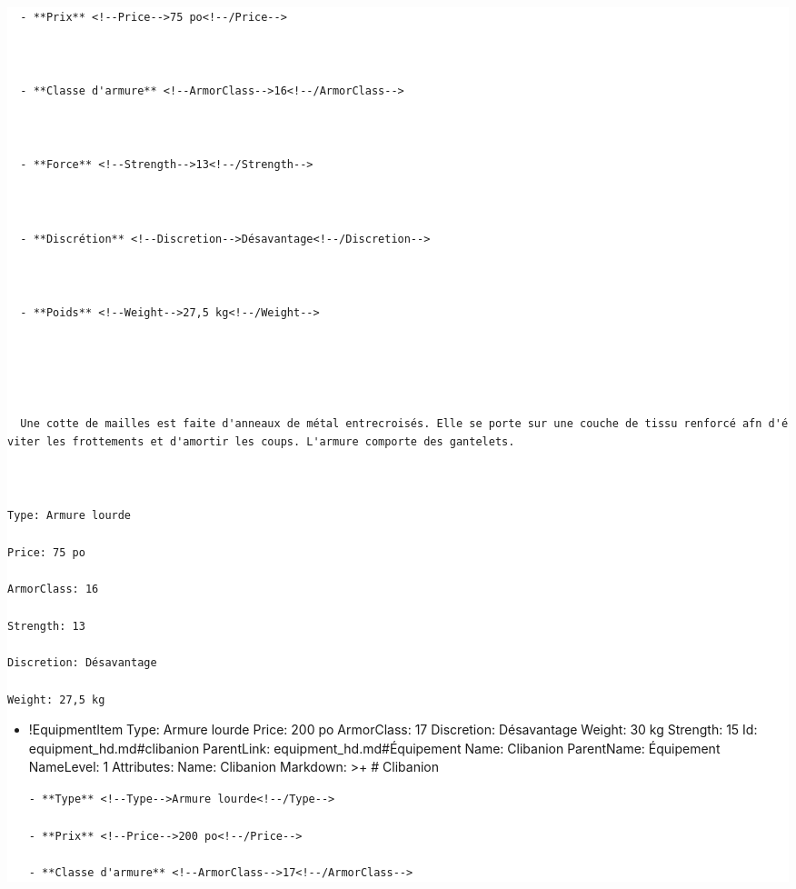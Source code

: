       - **Prix** <!--Price-->75 po<!--/Price-->



      - **Classe d'armure** <!--ArmorClass-->16<!--/ArmorClass-->



      - **Force** <!--Strength-->13<!--/Strength-->



      - **Discrétion** <!--Discretion-->Désavantage<!--/Discretion-->



      - **Poids** <!--Weight-->27,5 kg<!--/Weight-->





      Une cotte de mailles est faite d'anneaux de métal entrecroisés. Elle se porte sur une couche de tissu renforcé afn d'éviter les frottements et d'amortir les coups. L'armure comporte des gantelets.



    Type: Armure lourde

    Price: 75 po

    ArmorClass: 16

    Strength: 13

    Discretion: Désavantage

    Weight: 27,5 kg

- !EquipmentItem
  Type: Armure lourde
  Price: 200 po
  ArmorClass: 17
  Discretion: Désavantage
  Weight: 30 kg
  Strength: 15
  Id: equipment_hd.md#clibanion
  ParentLink: equipment_hd.md#Équipement
  Name: Clibanion
  ParentName: Équipement
  NameLevel: 1
  Attributes:
    Name: Clibanion
    Markdown: >+
      # <!--Name-->Clibanion<!--/Name-->


      - **Type** <!--Type-->Armure lourde<!--/Type-->

      - **Prix** <!--Price-->200 po<!--/Price-->

      - **Classe d'armure** <!--ArmorClass-->17<!--/ArmorClass-->
